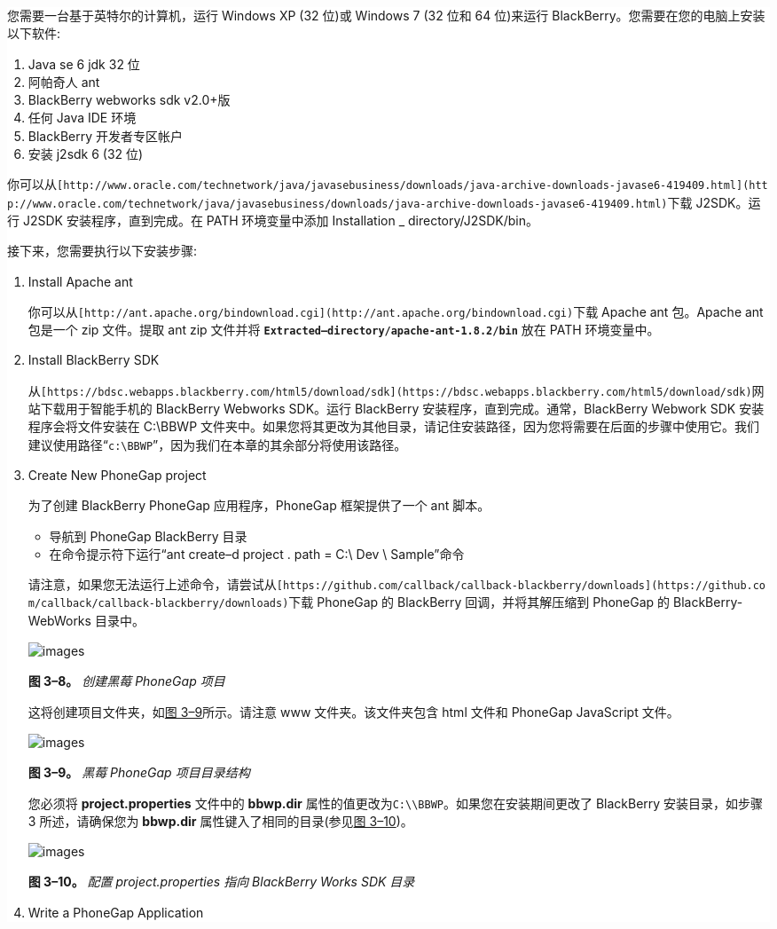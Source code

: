 您需要一台基于英特尔的计算机，运行 Windows XP (32 位)或 Windows 7 (32 位和 64 位)来运行 BlackBerry。您需要在您的电脑上安装以下软件:

1.  Java se 6 jdk 32 位
2.  阿帕奇人 ant
3.  BlackBerry webworks sdk v2.0+版
4.  任何 Java IDE 环境
5.  BlackBerry 开发者专区帐户
6.  安装 j2sdk 6 (32 位)

你可以从`[http://www.oracle.com/technetwork/java/javasebusiness/downloads/java-archive-downloads-javase6-419409.html](http://www.oracle.com/technetwork/java/javasebusiness/downloads/java-archive-downloads-javase6-419409.html)`下载 J2SDK。运行 J2SDK 安装程序，直到完成。在 PATH 环境变量中添加 Installation _ directory/J2SDK/bin。

接下来，您需要执行以下安装步骤:

1.  Install Apache ant

    你可以从`[http://ant.apache.org/bindownload.cgi](http://ant.apache.org/bindownload.cgi)`下载 Apache ant 包。Apache ant 包是一个 zip 文件。提取 ant zip 文件并将 **`Extracted–directory/apache-ant-1.8.2/bin`** 放在 PATH 环境变量中。

2.  Install BlackBerry SDK

    从`[https://bdsc.webapps.blackberry.com/html5/download/sdk](https://bdsc.webapps.blackberry.com/html5/download/sdk)`网站下载用于智能手机的 BlackBerry Webworks SDK。运行 BlackBerry 安装程序，直到完成。通常，BlackBerry Webwork SDK 安装程序会将文件安装在 C:\BBWP 文件夹中。如果您将其更改为其他目录，请记住安装路径，因为您将需要在后面的步骤中使用它。我们建议使用路径“`c:\BBWP`”，因为我们在本章的其余部分将使用该路径。

3.  Create New PhoneGap project

    为了创建 BlackBerry PhoneGap 应用程序，PhoneGap 框架提供了一个 ant 脚本。

    *   导航到 PhoneGap BlackBerry 目录
    *   在命令提示符下运行“ant create–d project . path = C:\ Dev \ Sample”命令

    请注意，如果您无法运行上述命令，请尝试从`[https://github.com/callback/callback-blackberry/downloads](https://github.com/callback/callback-blackberry/downloads)`下载 PhoneGap 的 BlackBerry 回调，并将其解压缩到 PhoneGap 的 BlackBerry-WebWorks 目录中。

    ![images](images/9781430239031_Fig03-08.jpg)

    **图 3–8。** *创建黑莓 PhoneGap 项目*

    这将创建项目文件夹，如[图 3–9](#fig_3_9)所示。请注意 www 文件夹。该文件夹包含 html 文件和 PhoneGap JavaScript 文件。

    ![images](images/9781430239031_Fig03-09.jpg)

    **图 3–9。** *黑莓 PhoneGap 项目目录结构*

    您必须将 **project.properties** 文件中的 **bbwp.dir** 属性的值更改为`C:\\BBWP`。如果您在安装期间更改了 BlackBerry 安装目录，如步骤 3 所述，请确保您为 **bbwp.dir** 属性键入了相同的目录(参见[图 3–10](#fig_3_10))。

    ![images](images/9781430239031_Fig03-10.jpg)

    **图 3–10。** *配置 project.properties 指向 BlackBerry Works SDK 目录*

4.  Write a PhoneGap Application
